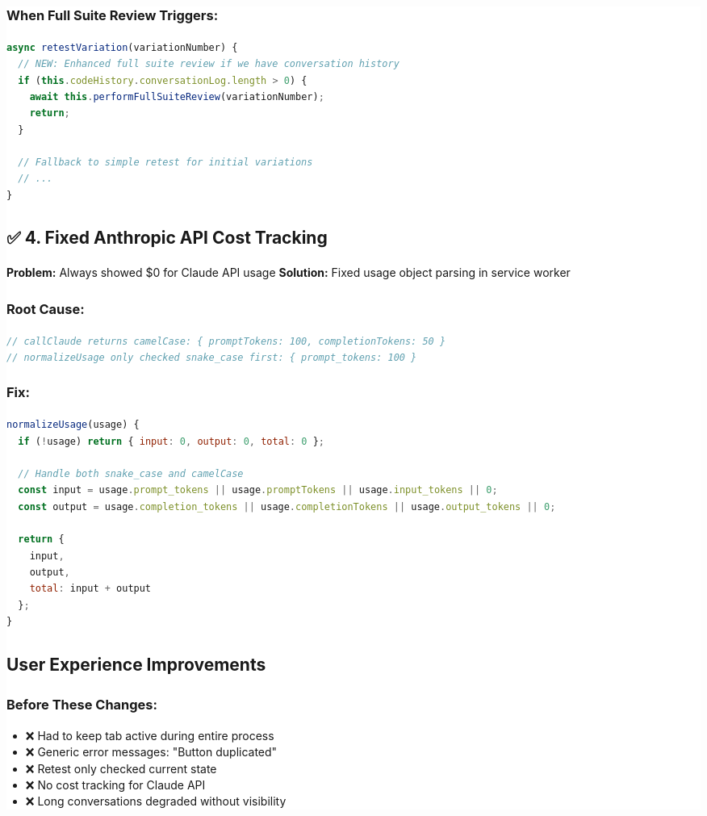 ### When Full Suite Review Triggers:
```javascript
async retestVariation(variationNumber) {
  // NEW: Enhanced full suite review if we have conversation history
  if (this.codeHistory.conversationLog.length > 0) {
    await this.performFullSuiteReview(variationNumber);
    return;
  }
  
  // Fallback to simple retest for initial variations
  // ...
}
```

## ✅ 4. Fixed Anthropic API Cost Tracking
**Problem:** Always showed $0 for Claude API usage
**Solution:** Fixed usage object parsing in service worker

### Root Cause:
```javascript
// callClaude returns camelCase: { promptTokens: 100, completionTokens: 50 }
// normalizeUsage only checked snake_case first: { prompt_tokens: 100 }
```

### Fix:
```javascript
normalizeUsage(usage) {
  if (!usage) return { input: 0, output: 0, total: 0 };
  
  // Handle both snake_case and camelCase
  const input = usage.prompt_tokens || usage.promptTokens || usage.input_tokens || 0;
  const output = usage.completion_tokens || usage.completionTokens || usage.output_tokens || 0;
  
  return {
    input,
    output, 
    total: input + output
  };
}
```

## User Experience Improvements

### Before These Changes:
- ❌ Had to keep tab active during entire process
- ❌ Generic error messages: "Button duplicated"  
- ❌ Retest only checked current state
- ❌ No cost tracking for Claude API
- ❌ Long conversations degraded without visibility
